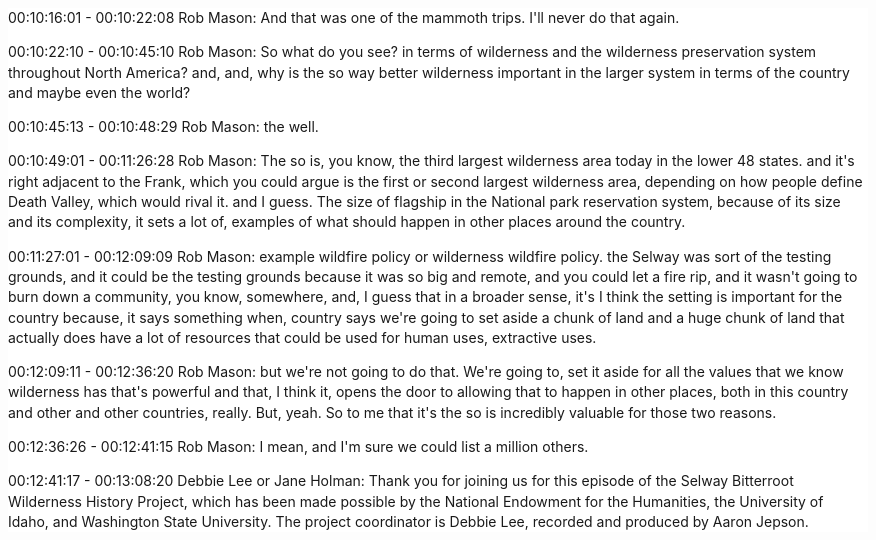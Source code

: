 
00:10:16:01 - 00:10:22:08
Rob Mason:
And that was one of the mammoth trips. I'll never do that again.


00:10:22:10 - 00:10:45:10
Rob Mason:
So what do you see? in terms of wilderness and the wilderness preservation system throughout North America? and, and, why is the so way better wilderness important in the larger system in terms of the country and maybe even the world?


00:10:45:13 - 00:10:48:29
Rob Mason:
the well.


00:10:49:01 - 00:11:26:28
Rob Mason:
The so is, you know, the third largest wilderness area today in the lower 48 states. and it's right adjacent to the Frank, which you could argue is the first or second largest wilderness area, depending on how people define Death Valley, which would rival it. and I guess. The size of flagship in the National park reservation system, because of its size and its complexity, it sets a lot of, examples of what should happen in other places around the country.


00:11:27:01 - 00:12:09:09
Rob Mason:
example wildfire policy or wilderness wildfire policy. the Selway was sort of the testing grounds, and it could be the testing grounds because it was so big and remote, and you could let a fire rip, and it wasn't going to burn down a community, you know, somewhere, and, I guess that in a broader sense, it's I think the setting is important for the country because, it says something when, country says we're going to set aside a chunk of land and a huge chunk of land that actually does have a lot of resources that could be used for human uses, extractive uses.


00:12:09:11 - 00:12:36:20
Rob Mason:
but we're not going to do that. We're going to, set it aside for all the values that we know wilderness has that's powerful and that, I think it, opens the door to allowing that to happen in other places, both in this country and other and other countries, really. But, yeah. So to me that it's the so is incredibly valuable for those two reasons.


00:12:36:26 - 00:12:41:15
Rob Mason:
I mean, and I'm sure we could list a million others.


00:12:41:17 - 00:13:08:20
Debbie Lee or Jane Holman:
Thank you for joining us for this episode of the Selway Bitterroot Wilderness History Project, which has been made possible by the National Endowment for the Humanities, the University of Idaho, and Washington State University. The project coordinator is Debbie Lee, recorded and produced by Aaron Jepson.

